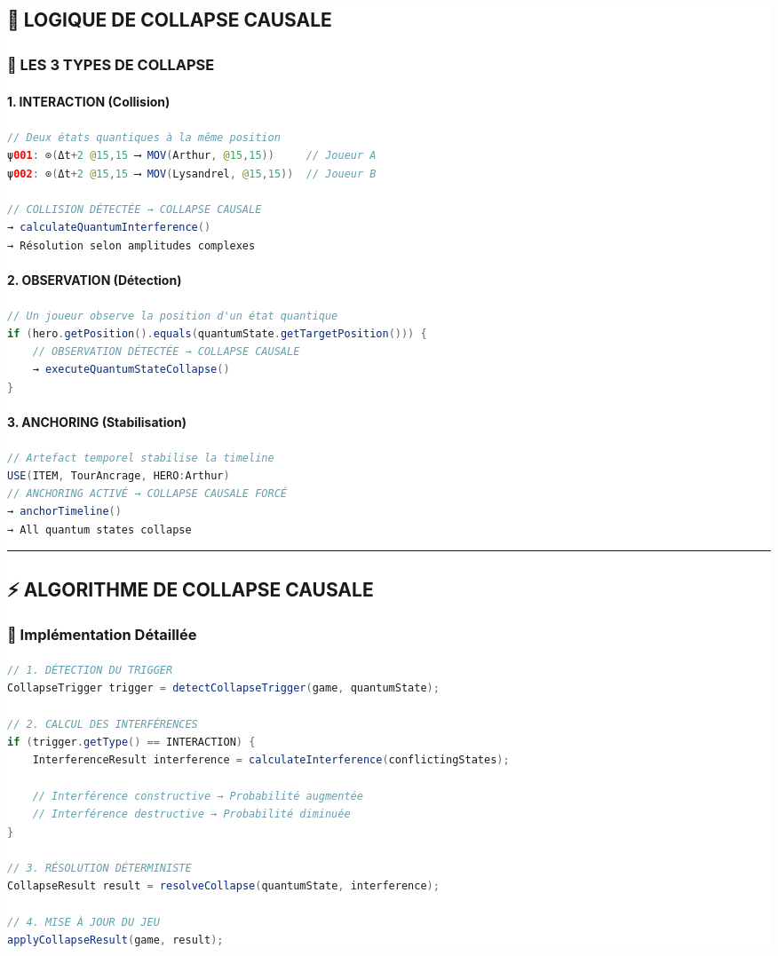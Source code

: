
## 🧠 **LOGIQUE DE COLLAPSE CAUSALE**

### **🎯 LES 3 TYPES DE COLLAPSE**

#### **1. INTERACTION (Collision)**
```java
// Deux états quantiques à la même position
ψ001: ⊙(Δt+2 @15,15 ⟶ MOV(Arthur, @15,15))     // Joueur A
ψ002: ⊙(Δt+2 @15,15 ⟶ MOV(Lysandrel, @15,15))  // Joueur B

// COLLISION DÉTECTÉE → COLLAPSE CAUSALE
→ calculateQuantumInterference()
→ Résolution selon amplitudes complexes
```

#### **2. OBSERVATION (Détection)**
```java
// Un joueur observe la position d'un état quantique
if (hero.getPosition().equals(quantumState.getTargetPosition())) {
    // OBSERVATION DÉTECTÉE → COLLAPSE CAUSALE
    → executeQuantumStateCollapse()
}
```

#### **3. ANCHORING (Stabilisation)**
```java
// Artefact temporel stabilise la timeline
USE(ITEM, TourAncrage, HERO:Arthur)
// ANCHORING ACTIVÉ → COLLAPSE CAUSALE FORCÉ
→ anchorTimeline()
→ All quantum states collapse
```

---

## ⚡ **ALGORITHME DE COLLAPSE CAUSALE**

### **🔧 Implémentation Détaillée**

```java
// 1. DÉTECTION DU TRIGGER
CollapseTrigger trigger = detectCollapseTrigger(game, quantumState);

// 2. CALCUL DES INTERFÉRENCES
if (trigger.getType() == INTERACTION) {
    InterferenceResult interference = calculateInterference(conflictingStates);
    
    // Interférence constructive → Probabilité augmentée
    // Interférence destructive → Probabilité diminuée
}

// 3. RÉSOLUTION DÉTERMINISTE
CollapseResult result = resolveCollapse(quantumState, interference);

// 4. MISE À JOUR DU JEU
applyCollapseResult(game, result);
```
